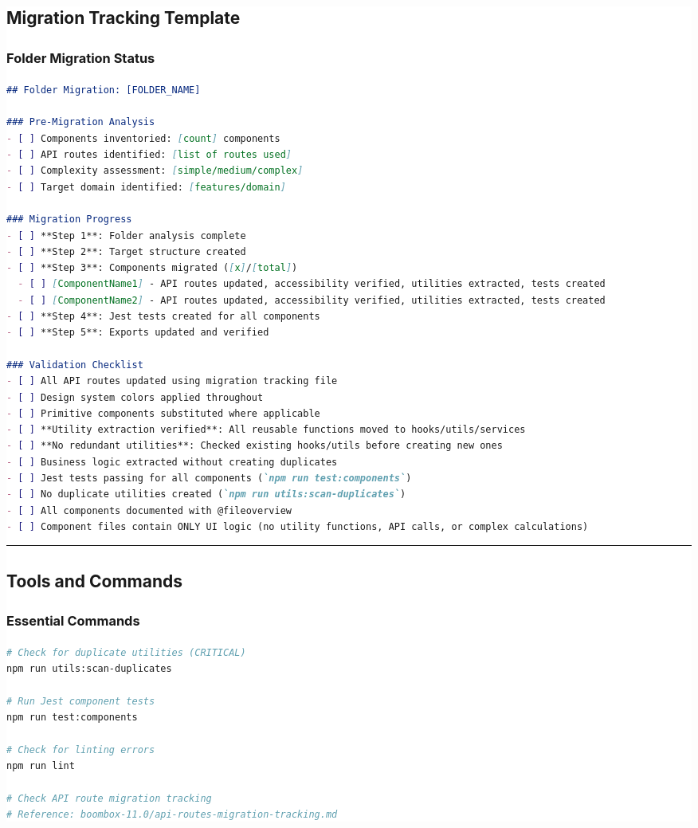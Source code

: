
## Migration Tracking Template

### **Folder Migration Status**
```markdown
## Folder Migration: [FOLDER_NAME]

### Pre-Migration Analysis
- [ ] Components inventoried: [count] components
- [ ] API routes identified: [list of routes used]
- [ ] Complexity assessment: [simple/medium/complex]
- [ ] Target domain identified: [features/domain]

### Migration Progress
- [ ] **Step 1**: Folder analysis complete
- [ ] **Step 2**: Target structure created
- [ ] **Step 3**: Components migrated ([x]/[total])
  - [ ] [ComponentName1] - API routes updated, accessibility verified, utilities extracted, tests created
  - [ ] [ComponentName2] - API routes updated, accessibility verified, utilities extracted, tests created
- [ ] **Step 4**: Jest tests created for all components
- [ ] **Step 5**: Exports updated and verified

### Validation Checklist
- [ ] All API routes updated using migration tracking file
- [ ] Design system colors applied throughout
- [ ] Primitive components substituted where applicable
- [ ] **Utility extraction verified**: All reusable functions moved to hooks/utils/services
- [ ] **No redundant utilities**: Checked existing hooks/utils before creating new ones
- [ ] Business logic extracted without creating duplicates
- [ ] Jest tests passing for all components (`npm run test:components`)
- [ ] No duplicate utilities created (`npm run utils:scan-duplicates`)
- [ ] All components documented with @fileoverview
- [ ] Component files contain ONLY UI logic (no utility functions, API calls, or complex calculations)
```

---

## Tools and Commands

### **Essential Commands**
```bash
# Check for duplicate utilities (CRITICAL)
npm run utils:scan-duplicates

# Run Jest component tests
npm run test:components

# Check for linting errors
npm run lint

# Check API route migration tracking
# Reference: boombox-11.0/api-routes-migration-tracking.md
```
